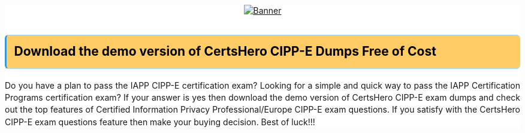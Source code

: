 <p style="text-align: center;"><a href="https://www.certshero.com/product-detail/cipp-e"><img width="100%" src="https://i.redd.it/vixpkfso1g981.jpg" alt="Banner"/></a></p>

<h2><strong><span style="display:block; color:#000000; background:#ffcc66; border: 0.5px solid #AED6F1 ; border-left: 3px solid #3498DB; padding: .6em; border-radius: 6px;">Download the demo version of CertsHero CIPP-E Dumps Free of Cost</span></strong></h2>

<p style="text-align: justify;">Do you have a plan to pass the IAPP CIPP-E certification exam? Looking for a simple and quick way to pass the IAPP Certification Programs certification exam? If your answer is yes then download the demo version of CertsHero CIPP-E exam dumps and check out the top features of Certified Information Privacy Professional/Europe CIPP-E exam questions. If you satisfy with the CertsHero CIPP-E exam questions feature then make your buying decision. Best of luck!!!</p>
